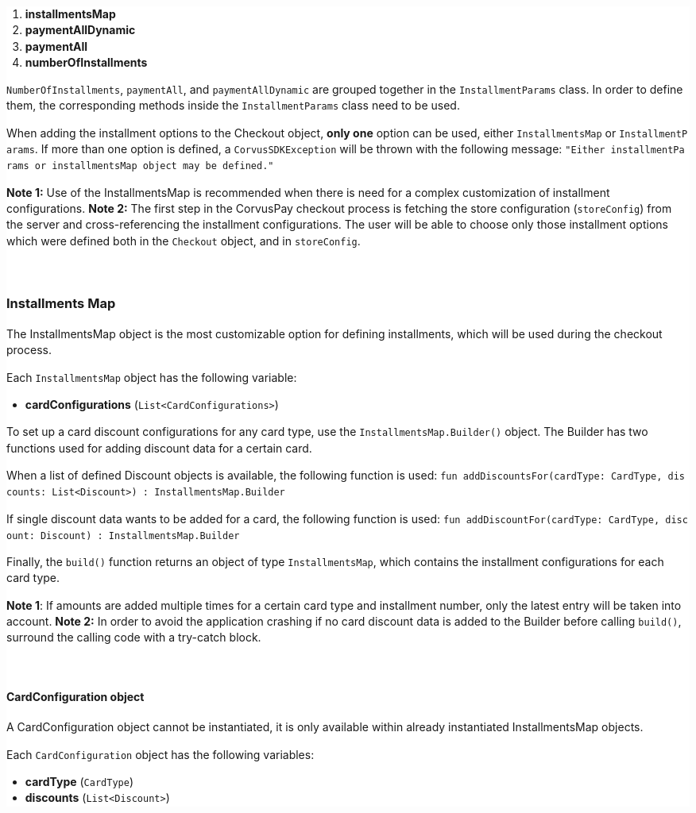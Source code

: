 1. **installmentsMap** 
2. **paymentAllDynamic**
3. **paymentAll**
4. **numberOfInstallments**

`NumberOfInstallments`, `paymentAll`, and `paymentAllDynamic` are grouped together in the `InstallmentParams` class. In order to define them, the corresponding methods inside the `InstallmentParams` class need to be used.

When adding the installment options to the Checkout object, **only one** option can be used, either `InstallmentsMap` or `InstallmentParams`.
If more than one option is defined, a `CorvusSDKException` will be thrown with the following message: 
`"Either installmentParams or installmentsMap object may be defined."`

**Note 1:** Use of the InstallmentsMap is recommended when there is need for a complex customization of installment configurations.
 **Note 2:** The first step in the CorvusPay checkout process is fetching the store configuration (`storeConfig`) from the server and cross-referencing the installment configurations. The user will be able to choose only those installment options which were defined both in the `Checkout` object, and in `storeConfig`.

&nbsp;
### Installments Map
The InstallmentsMap object is the most customizable option for defining installments, which will be used during the checkout process.

Each `InstallmentsMap` object has the following variable:
- **cardConfigurations** (`List<CardConfigurations>`)

To set up a card discount configurations for any card type, use the `InstallmentsMap.Builder()` object. The Builder has two functions used for adding discount data for a certain card.

When a list of defined Discount objects is available, the following function is used:
`fun addDiscountsFor(cardType: CardType, discounts: List<Discount>) : InstallmentsMap.Builder`

If single discount data wants to be added for a card, the following function is used:
`fun addDiscountFor(cardType: CardType, discount: Discount) : InstallmentsMap.Builder`

Finally, the `build()` function returns an object of type `InstallmentsMap`, which contains the installment configurations for each card type.

**Note 1**: If amounts are added multiple times for a certain card type and installment number, only the latest entry will be taken into account.
**Note 2:** In order to avoid the application crashing if no card discount data is added to the Builder before calling `build()`, surround the calling code with a try-catch block.

&nbsp;
#### CardConfiguration object
A CardConfiguration object cannot be instantiated, it is only available within already instantiated InstallmentsMap objects.

Each `CardConfiguration` object has the following variables:
- **cardType** (`CardType`)
- **discounts** (`List<Discount>`)
